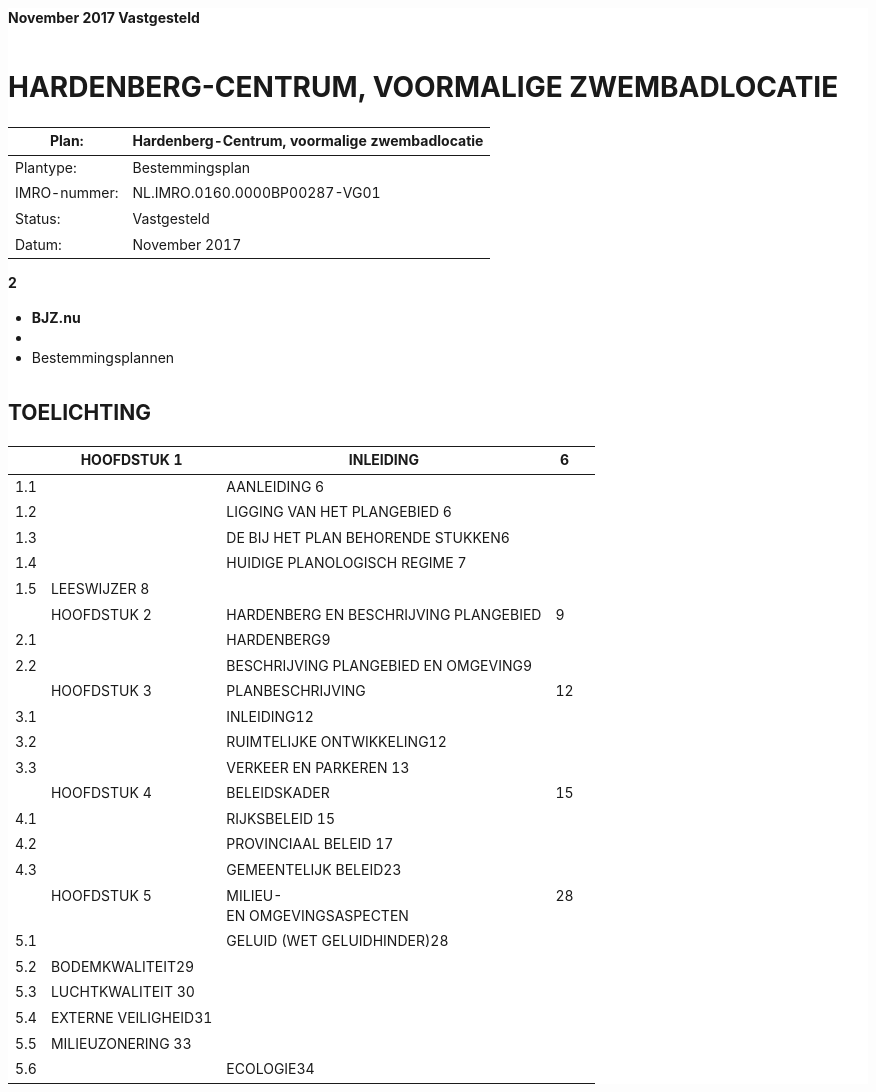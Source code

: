 **November 2017 Vastgesteld**

# **HARDENBERG-CENTRUM, VOORMALIGE ZWEMBADLOCATIE**

| Plan:        | Hardenberg-Centrum, voormalige zwembadlocatie |
|--------------|-----------------------------------------------|
| Plantype:    | Bestemmingsplan                               |
| IMRO-nummer: | NL.IMRO.0160.0000BP00287-VG01                 |
| Status:      | Vastgesteld                                   |
| Datum:       | November 2017                                 |

**2**

- **BJZ.nu**
- 
- Bestemmingsplannen

## **TOELICHTING**

|     | HOOFDSTUK 1                       | INLEIDING<br>                             | 6  |  |
|-----|-----------------------------------|-------------------------------------------|----|--|
| 1.1 |                                   | AANLEIDING 6                              |    |  |
| 1.2 |                                   | LIGGING VAN HET PLANGEBIED 6              |    |  |
| 1.3 |                                   | DE BIJ HET PLAN BEHORENDE STUKKEN6        |    |  |
| 1.4 |                                   | HUIDIGE PLANOLOGISCH REGIME 7             |    |  |
| 1.5 | LEESWIJZER 8                      |                                           |    |  |
|     | HOOFDSTUK 2                       | HARDENBERG EN BESCHRIJVING PLANGEBIED<br> | 9  |  |
| 2.1 |                                   | HARDENBERG9                               |    |  |
| 2.2 |                                   | BESCHRIJVING PLANGEBIED EN OMGEVING9      |    |  |
|     | HOOFDSTUK 3                       | PLANBESCHRIJVING<br>                      | 12 |  |
| 3.1 |                                   | INLEIDING12                               |    |  |
| 3.2 |                                   | RUIMTELIJKE ONTWIKKELING12                |    |  |
| 3.3 |                                   | VERKEER EN PARKEREN 13                    |    |  |
|     | HOOFDSTUK 4                       | BELEIDSKADER<br>                          | 15 |  |
| 4.1 |                                   | RIJKSBELEID 15                            |    |  |
| 4.2 |                                   | PROVINCIAAL BELEID 17                     |    |  |
| 4.3 |                                   | GEMEENTELIJK BELEID23                     |    |  |
|     | HOOFDSTUK 5                       | MILIEU-<br>EN OMGEVINGSASPECTEN           | 28 |  |
| 5.1 |                                   | GELUID (WET GELUIDHINDER)28               |    |  |
| 5.2 | BODEMKWALITEIT29                  |                                           |    |  |
| 5.3 | LUCHTKWALITEIT 30                 |                                           |    |  |
| 5.4 | EXTERNE VEILIGHEID31              |                                           |    |  |
| 5.5 | MILIEUZONERING 33                 |                                           |    |  |
| 5.6 |                                   | ECOLOGIE34                                |    |  |